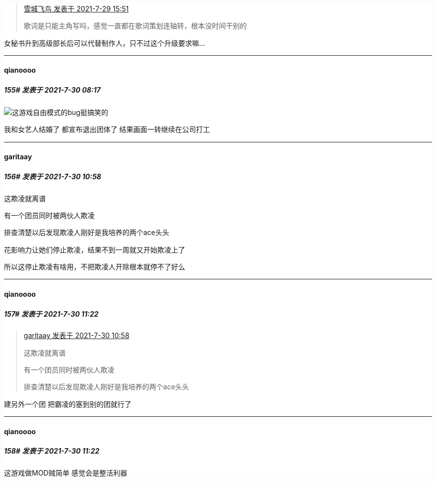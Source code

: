 
<blockquote><a href="httphttps://bbs.saraba1st.com/2b/forum.php?mod=redirect&amp;goto=findpost&amp;pid=52148912&amp;ptid=2010726" target="_blank">雪城飞鸟 发表于 2021-7-29 15:51</a>

歌词是只能主角写吗，感觉一直都在歌词策划连轴转，根本没时间干别的</blockquote>
女秘书升到高级部长后可以代替制作人，只不过这个升级要求嘛...


*****

####  qianoooo  
##### 155#       发表于 2021-7-30 08:17


<img src="https://static.saraba1st.com/image/smiley/face2017/056.gif" referrerpolicy="no-referrer">这游戏自由模式的bug挺搞笑的

我和女艺人结婚了 都宣布退出团体了 结果画面一转继续在公司打工


*****

####  garitaay  
##### 156#       发表于 2021-7-30 10:58


这欺凌就离谱

有一个团员同时被两伙人欺凌

排查清楚以后发现欺凌人刚好是我培养的两个ace头头

花影响力让她们停止欺凌，结果不到一周就又开始欺凌上了

所以这停止欺凌有啥用，不把欺凌人开除根本就停不了好么


*****

####  qianoooo  
##### 157#       发表于 2021-7-30 11:22


<blockquote><a href="httphttps://bbs.saraba1st.com/2b/forum.php?mod=redirect&amp;goto=findpost&amp;pid=52161222&amp;ptid=2010726" target="_blank">garitaay 发表于 2021-7-30 10:58</a>

这欺凌就离谱

有一个团员同时被两伙人欺凌

排查清楚以后发现欺凌人刚好是我培养的两个ace头头</blockquote>
建另外一个团 把霸凌的塞到别的团就行了


*****

####  qianoooo  
##### 158#       发表于 2021-7-30 11:22


这游戏做MOD贼简单 感觉会是整活利器
